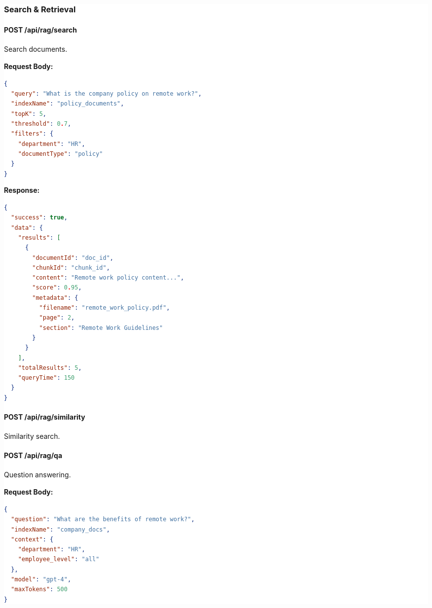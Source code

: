 ### Search & Retrieval

#### POST /api/rag/search
Search documents.

**Request Body:**
```json
{
  "query": "What is the company policy on remote work?",
  "indexName": "policy_documents",
  "topK": 5,
  "threshold": 0.7,
  "filters": {
    "department": "HR",
    "documentType": "policy"
  }
}
```

**Response:**
```json
{
  "success": true,
  "data": {
    "results": [
      {
        "documentId": "doc_id",
        "chunkId": "chunk_id",
        "content": "Remote work policy content...",
        "score": 0.95,
        "metadata": {
          "filename": "remote_work_policy.pdf",
          "page": 2,
          "section": "Remote Work Guidelines"
        }
      }
    ],
    "totalResults": 5,
    "queryTime": 150
  }
}
```

#### POST /api/rag/similarity
Similarity search.

#### POST /api/rag/qa
Question answering.

**Request Body:**
```json
{
  "question": "What are the benefits of remote work?",
  "indexName": "company_docs",
  "context": {
    "department": "HR",
    "employee_level": "all"
  },
  "model": "gpt-4",
  "maxTokens": 500
}
```
